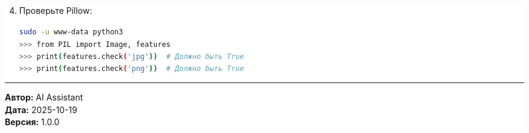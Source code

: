 4. Проверьте Pillow:
   ```bash
   sudo -u www-data python3
   >>> from PIL import Image, features
   >>> print(features.check('jpg'))  # Должно быть True
   >>> print(features.check('png'))  # Должно быть True
   ```

---

**Автор:** AI Assistant  
**Дата:** 2025-10-19  
**Версия:** 1.0.0

